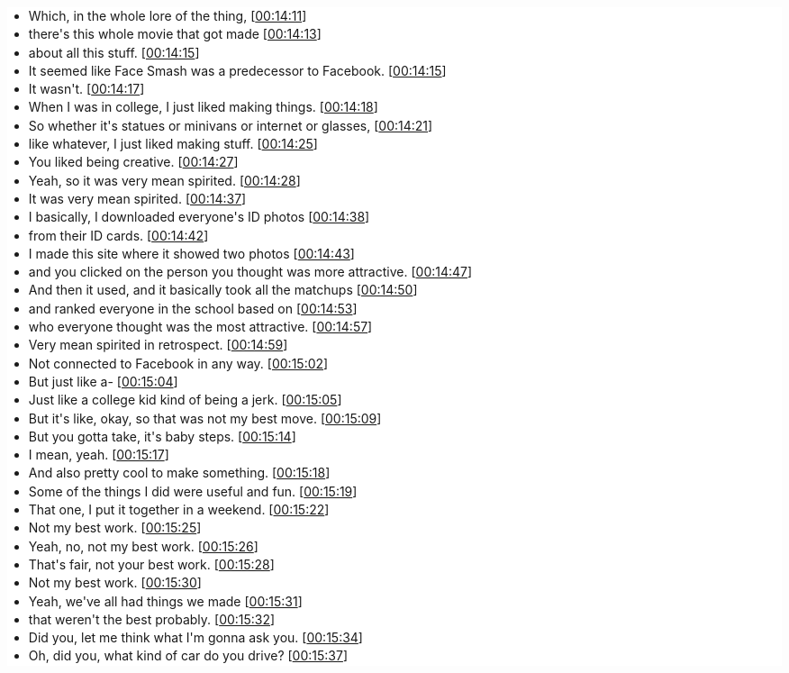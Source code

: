 *  Which, in the whole lore of the thing, [[00:14:11](https://www.youtube.com/watch?v=zbfOkhrgxH0&t=851.64s)]
*  there's this whole movie that got made [[00:14:13](https://www.youtube.com/watch?v=zbfOkhrgxH0&t=853.92s)]
*  about all this stuff. [[00:14:15](https://www.youtube.com/watch?v=zbfOkhrgxH0&t=855.0799999999999s)]
*  It seemed like Face Smash was a predecessor to Facebook. [[00:14:15](https://www.youtube.com/watch?v=zbfOkhrgxH0&t=855.92s)]
*  It wasn't. [[00:14:17](https://www.youtube.com/watch?v=zbfOkhrgxH0&t=857.9599999999999s)]
*  When I was in college, I just liked making things. [[00:14:18](https://www.youtube.com/watch?v=zbfOkhrgxH0&t=858.8s)]
*  So whether it's statues or minivans or internet or glasses, [[00:14:21](https://www.youtube.com/watch?v=zbfOkhrgxH0&t=861.04s)]
*  like whatever, I just liked making stuff. [[00:14:25](https://www.youtube.com/watch?v=zbfOkhrgxH0&t=865.56s)]
*  You liked being creative. [[00:14:27](https://www.youtube.com/watch?v=zbfOkhrgxH0&t=867.4s)]
*  Yeah, so it was very mean spirited. [[00:14:28](https://www.youtube.com/watch?v=zbfOkhrgxH0&t=868.24s)]
*  It was very mean spirited. [[00:14:37](https://www.youtube.com/watch?v=zbfOkhrgxH0&t=877.36s)]
*  I basically, I downloaded everyone's ID photos [[00:14:38](https://www.youtube.com/watch?v=zbfOkhrgxH0&t=878.1999999999999s)]
*  from their ID cards. [[00:14:42](https://www.youtube.com/watch?v=zbfOkhrgxH0&t=882.28s)]
*  I made this site where it showed two photos [[00:14:43](https://www.youtube.com/watch?v=zbfOkhrgxH0&t=883.6s)]
*  and you clicked on the person you thought was more attractive. [[00:14:47](https://www.youtube.com/watch?v=zbfOkhrgxH0&t=887.96s)]
*  And then it used, and it basically took all the matchups [[00:14:50](https://www.youtube.com/watch?v=zbfOkhrgxH0&t=890.9200000000001s)]
*  and ranked everyone in the school based on [[00:14:53](https://www.youtube.com/watch?v=zbfOkhrgxH0&t=893.84s)]
*  who everyone thought was the most attractive. [[00:14:57](https://www.youtube.com/watch?v=zbfOkhrgxH0&t=897.64s)]
*  Very mean spirited in retrospect. [[00:14:59](https://www.youtube.com/watch?v=zbfOkhrgxH0&t=899.36s)]
*  Not connected to Facebook in any way. [[00:15:02](https://www.youtube.com/watch?v=zbfOkhrgxH0&t=902.28s)]
*  But just like a- [[00:15:04](https://www.youtube.com/watch?v=zbfOkhrgxH0&t=904.2s)]
*  Just like a college kid kind of being a jerk. [[00:15:05](https://www.youtube.com/watch?v=zbfOkhrgxH0&t=905.0400000000001s)]
*  But it's like, okay, so that was not my best move. [[00:15:09](https://www.youtube.com/watch?v=zbfOkhrgxH0&t=909.12s)]
*  But you gotta take, it's baby steps. [[00:15:14](https://www.youtube.com/watch?v=zbfOkhrgxH0&t=914.48s)]
*  I mean, yeah. [[00:15:17](https://www.youtube.com/watch?v=zbfOkhrgxH0&t=917.36s)]
*  And also pretty cool to make something. [[00:15:18](https://www.youtube.com/watch?v=zbfOkhrgxH0&t=918.2s)]
*  Some of the things I did were useful and fun. [[00:15:19](https://www.youtube.com/watch?v=zbfOkhrgxH0&t=919.8000000000001s)]
*  That one, I put it together in a weekend. [[00:15:22](https://www.youtube.com/watch?v=zbfOkhrgxH0&t=922.64s)]
*  Not my best work. [[00:15:25](https://www.youtube.com/watch?v=zbfOkhrgxH0&t=925.2s)]
*  Yeah, no, not my best work. [[00:15:26](https://www.youtube.com/watch?v=zbfOkhrgxH0&t=926.24s)]
*  That's fair, not your best work. [[00:15:28](https://www.youtube.com/watch?v=zbfOkhrgxH0&t=928.48s)]
*  Not my best work. [[00:15:30](https://www.youtube.com/watch?v=zbfOkhrgxH0&t=930.6s)]
*  Yeah, we've all had things we made [[00:15:31](https://www.youtube.com/watch?v=zbfOkhrgxH0&t=931.44s)]
*  that weren't the best probably. [[00:15:32](https://www.youtube.com/watch?v=zbfOkhrgxH0&t=932.28s)]
*  Did you, let me think what I'm gonna ask you. [[00:15:34](https://www.youtube.com/watch?v=zbfOkhrgxH0&t=934.2s)]
*  Oh, did you, what kind of car do you drive? [[00:15:37](https://www.youtube.com/watch?v=zbfOkhrgxH0&t=937.16s)]